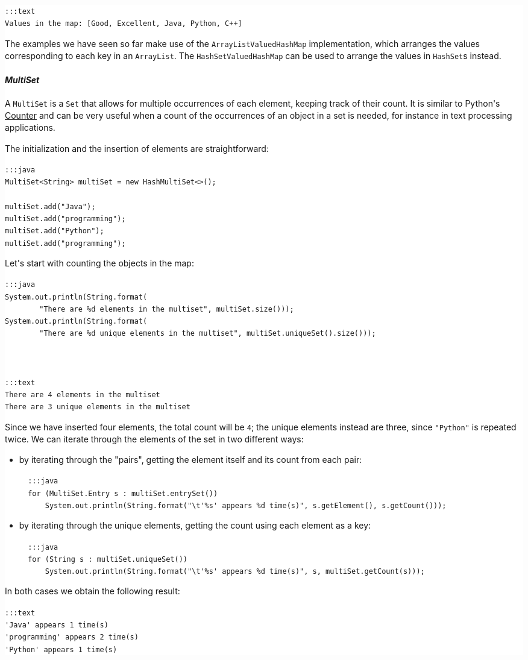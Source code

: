 

    :::text
    Values in the map: [Good, Excellent, Java, Python, C++]

The examples we have seen so far make use of the `ArrayListValuedHashMap` implementation, which arranges the values corresponding to each key in an `ArrayList`. The `HashSetValuedHashMap` can be used to arrange the values in `HashSet`s instead.

#### _MultiSet_

A `MultiSet` is a `Set` that allows for multiple occurrences of each element, keeping track of their count. It is similar to Python's [Counter](https://docs.python.org/2/library/collections.html#collections.Counter) and can be very useful when a count of the occurrences of an object in a set is needed, for instance in text processing applications.

The initialization and the insertion of elements are straightforward:

    :::java
    MultiSet<String> multiSet = new HashMultiSet<>();

    multiSet.add("Java");
    multiSet.add("programming");
    multiSet.add("Python");
    multiSet.add("programming");

Let's start with counting the objects in the map:

    :::java
    System.out.println(String.format(
            "There are %d elements in the multiset", multiSet.size()));
    System.out.println(String.format(
            "There are %d unique elements in the multiset", multiSet.uniqueSet().size()));



    :::text
    There are 4 elements in the multiset
    There are 3 unique elements in the multiset

Since we have inserted four elements, the total count will be `4`; the unique elements instead are three, since `"Python"` is repeated twice. We can iterate through the elements of the set in two different ways:

- by iterating through the "pairs", getting the element itself and its count from each pair:

        :::java
        for (MultiSet.Entry s : multiSet.entrySet())
            System.out.println(String.format("\t'%s' appears %d time(s)", s.getElement(), s.getCount()));

- by iterating through the unique elements, getting the count using each element as a key:

        :::java
        for (String s : multiSet.uniqueSet())
            System.out.println(String.format("\t'%s' appears %d time(s)", s, multiSet.getCount(s)));

In both cases we obtain the following result:

    :::text
    'Java' appears 1 time(s)
    'programming' appears 2 time(s)
    'Python' appears 1 time(s)
